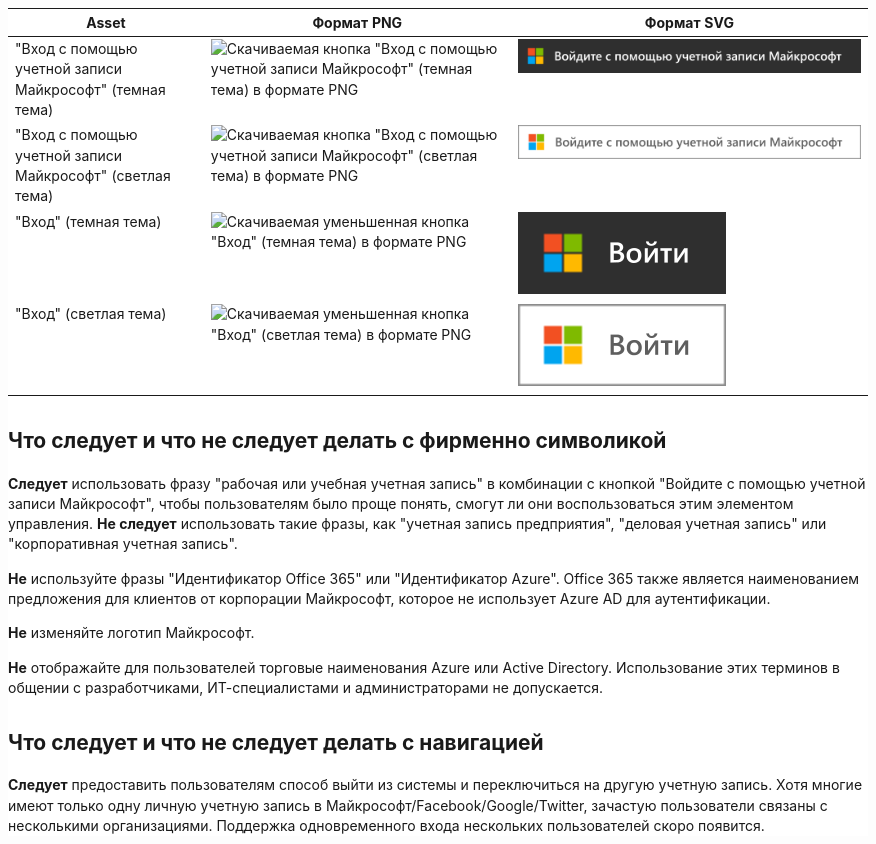 | Asset                                | Формат PNG | Формат SVG |
| ------------------------------------ | ---------- | ---------- |
| "Вход с помощью учетной записи Майкрософт" (темная тема)  | ![Скачиваемая кнопка "Вход с помощью учетной записи Майкрософт" (темная тема) в формате PNG](./media/howto-add-branding-in-azure-ad-apps/ms-symbollockup_signin_dark.png) | ![Скачиваемая кнопка "Вход с помощью учетной записи Майкрософт" (темная тема) в формате SVG](./media/howto-add-branding-in-azure-ad-apps/ms-symbollockup_signin_dark.svg) |
| "Вход с помощью учетной записи Майкрософт" (светлая тема) | ![Скачиваемая кнопка "Вход с помощью учетной записи Майкрософт" (светлая тема) в формате PNG](./media/howto-add-branding-in-azure-ad-apps/ms-symbollockup_signin_light.png) | ![Скачиваемая кнопка "Вход с помощью учетной записи Майкрософт" (светлая тема) в формате SVG](./media/howto-add-branding-in-azure-ad-apps/ms-symbollockup_signin_light.svg) |
| "Вход" (темная тема)                 | ![Скачиваемая уменьшенная кнопка "Вход" (темная тема) в формате PNG](./media/howto-add-branding-in-azure-ad-apps/ms-symbollockup_signin_dark_short.png) | ![Скачиваемая уменьшенная кнопка "Вход" (темная тема) в формате SVG](./media/howto-add-branding-in-azure-ad-apps/ms-symbollockup_signin_dark_short.svg) |
| "Вход" (светлая тема)                | ![Скачиваемая уменьшенная кнопка "Вход" (светлая тема) в формате PNG](./media/howto-add-branding-in-azure-ad-apps/ms-symbollockup_signin_light_short.png) | ![Скачиваемая уменьшенная кнопка "Вход" (светлая тема) в формате SVG](./media/howto-add-branding-in-azure-ad-apps/ms-symbollockup_signin_light_short.svg) |

## <a name="branding-dos-and-donts"></a>Что следует и что не следует делать с фирменно символикой

**Следует** использовать фразу "рабочая или учебная учетная запись" в комбинации с кнопкой "Войдите с помощью учетной записи Майкрософт", чтобы пользователям было проще понять, смогут ли они воспользоваться этим элементом управления. **Не следует** использовать такие фразы, как "учетная запись предприятия", "деловая учетная запись" или "корпоративная учетная запись".

**Не** используйте фразы "Идентификатор Office 365" или "Идентификатор Azure". Office 365 также является наименованием предложения для клиентов от корпорации Майкрософт, которое не использует Azure AD для аутентификации.

**Не** изменяйте логотип Майкрософт.

**Не** отображайте для пользователей торговые наименования Azure или Active Directory. Использование этих терминов в общении с разработчиками, ИТ-специалистами и администраторами не допускается.

## <a name="navigation-dos-and-donts"></a>Что следует и что не следует делать с навигацией

**Следует** предоставить пользователям способ выйти из системы и переключиться на другую учетную запись. Хотя многие имеют только одну личную учетную запись в Майкрософт/Facebook/Google/Twitter, зачастую пользователи связаны с несколькими организациями. Поддержка одновременного входа нескольких пользователей скоро появится.
